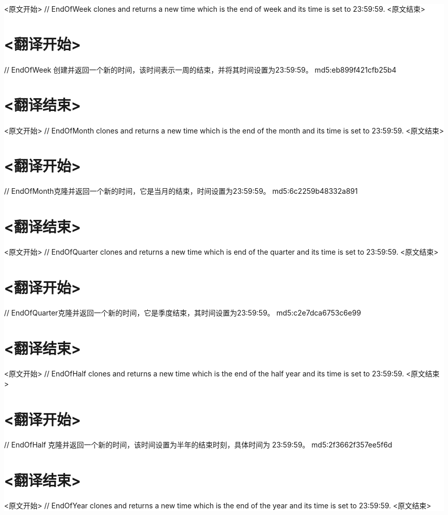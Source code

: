 
<原文开始>
// EndOfWeek clones and returns a new time which is the end of week and its time is set to 23:59:59.
<原文结束>

# <翻译开始>
// EndOfWeek 创建并返回一个新的时间，该时间表示一周的结束，并将其时间设置为23:59:59。 md5:eb899f421cfb25b4
# <翻译结束>


<原文开始>
// EndOfMonth clones and returns a new time which is the end of the month and its time is set to 23:59:59.
<原文结束>

# <翻译开始>
// EndOfMonth克隆并返回一个新的时间，它是当月的结束，时间设置为23:59:59。 md5:6c2259b48332a891
# <翻译结束>


<原文开始>
// EndOfQuarter clones and returns a new time which is end of the quarter and its time is set to 23:59:59.
<原文结束>

# <翻译开始>
// EndOfQuarter克隆并返回一个新的时间，它是季度结束，其时间设置为23:59:59。 md5:c2e7dca6753c6e99
# <翻译结束>


<原文开始>
// EndOfHalf clones and returns a new time which is the end of the half year and its time is set to 23:59:59.
<原文结束>

# <翻译开始>
// EndOfHalf 克隆并返回一个新的时间，该时间设置为半年的结束时刻，具体时间为 23:59:59。 md5:2f3662f357ee5f6d
# <翻译结束>


<原文开始>
// EndOfYear clones and returns a new time which is the end of the year and its time is set to 23:59:59.
<原文结束>
